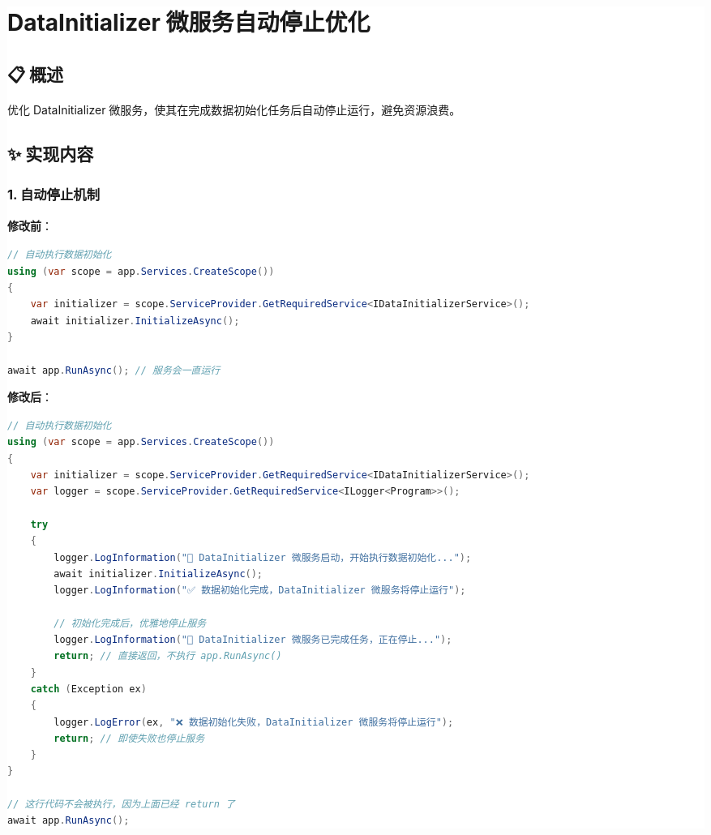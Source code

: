 # DataInitializer 微服务自动停止优化

## 📋 概述

优化 DataInitializer 微服务，使其在完成数据初始化任务后自动停止运行，避免资源浪费。

## ✨ 实现内容

### 1. 自动停止机制

**修改前**：
```csharp
// 自动执行数据初始化
using (var scope = app.Services.CreateScope())
{
    var initializer = scope.ServiceProvider.GetRequiredService<IDataInitializerService>();
    await initializer.InitializeAsync();
}

await app.RunAsync(); // 服务会一直运行
```

**修改后**：
```csharp
// 自动执行数据初始化
using (var scope = app.Services.CreateScope())
{
    var initializer = scope.ServiceProvider.GetRequiredService<IDataInitializerService>();
    var logger = scope.ServiceProvider.GetRequiredService<ILogger<Program>>();
    
    try
    {
        logger.LogInformation("🚀 DataInitializer 微服务启动，开始执行数据初始化...");
        await initializer.InitializeAsync();
        logger.LogInformation("✅ 数据初始化完成，DataInitializer 微服务将停止运行");
        
        // 初始化完成后，优雅地停止服务
        logger.LogInformation("🛑 DataInitializer 微服务已完成任务，正在停止...");
        return; // 直接返回，不执行 app.RunAsync()
    }
    catch (Exception ex)
    {
        logger.LogError(ex, "❌ 数据初始化失败，DataInitializer 微服务将停止运行");
        return; // 即使失败也停止服务
    }
}

// 这行代码不会被执行，因为上面已经 return 了
await app.RunAsync();
```
